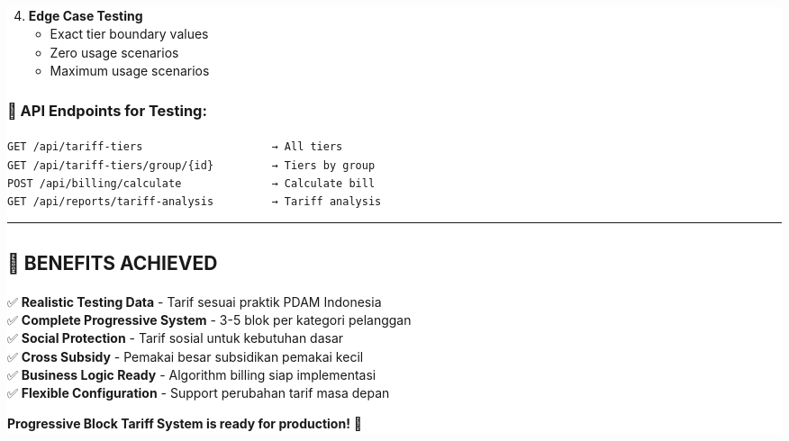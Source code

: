 4. **Edge Case Testing**
   - Exact tier boundary values
   - Zero usage scenarios
   - Maximum usage scenarios

### **🔗 API Endpoints for Testing:**
```
GET /api/tariff-tiers                    → All tiers
GET /api/tariff-tiers/group/{id}         → Tiers by group
POST /api/billing/calculate              → Calculate bill
GET /api/reports/tariff-analysis         → Tariff analysis
```

---

## 🎉 **BENEFITS ACHIEVED**

✅ **Realistic Testing Data** - Tarif sesuai praktik PDAM Indonesia  
✅ **Complete Progressive System** - 3-5 blok per kategori pelanggan  
✅ **Social Protection** - Tarif sosial untuk kebutuhan dasar  
✅ **Cross Subsidy** - Pemakai besar subsidikan pemakai kecil  
✅ **Business Logic Ready** - Algorithm billing siap implementasi  
✅ **Flexible Configuration** - Support perubahan tarif masa depan  

**Progressive Block Tariff System is ready for production!** 🚀